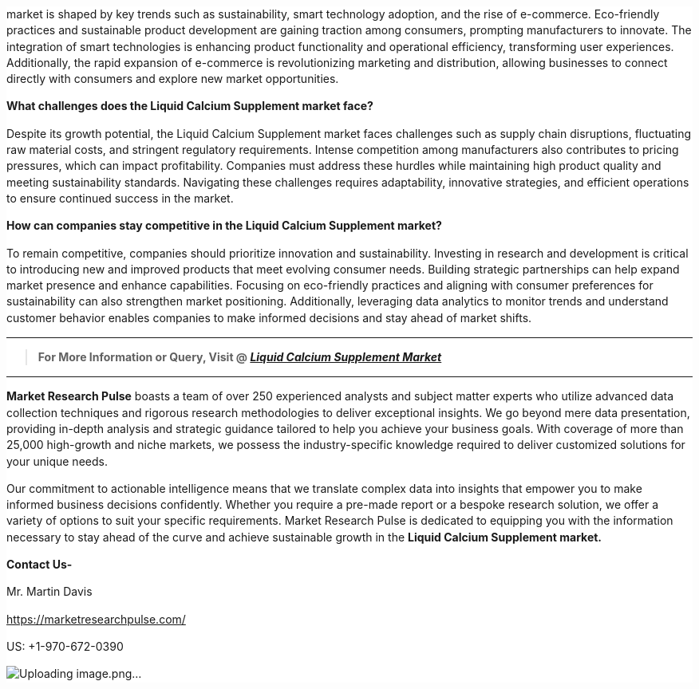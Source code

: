 market is shaped by key trends such as sustainability, smart technology adoption, and the rise of e-commerce. Eco-friendly practices and sustainable product development are gaining traction among consumers, prompting manufacturers to innovate. The integration of smart technologies is enhancing product functionality and operational efficiency, transforming user experiences. Additionally, the rapid expansion of e-commerce is revolutionizing marketing and distribution, allowing businesses to connect directly with consumers and explore new market opportunities.</p><p><strong>What challenges does the Liquid Calcium Supplement market face?</strong></p><p>Despite its growth potential, the Liquid Calcium Supplement market faces challenges such as supply chain disruptions, fluctuating raw material costs, and stringent regulatory requirements. Intense competition among manufacturers also contributes to pricing pressures, which can impact profitability. Companies must address these hurdles while maintaining high product quality and meeting sustainability standards. Navigating these challenges requires adaptability, innovative strategies, and efficient operations to ensure continued success in the market.</p><p><strong>How can companies stay competitive in the Liquid Calcium Supplement market?</strong></p><p>To remain competitive, companies should prioritize innovation and sustainability. Investing in research and development is critical to introducing new and improved products that meet evolving consumer needs. Building strategic partnerships can help expand market presence and enhance capabilities. Focusing on eco-friendly practices and aligning with consumer preferences for sustainability can also strengthen market positioning. Additionally, leveraging data analytics to monitor trends and understand customer behavior enables companies to make informed decisions and stay ahead of market shifts.</p><hr /><blockquote><p><strong>For More Information or Query, Visit @&nbsp;<em><a href="https://marketresearchpulse.com/report/92060/liquid-calcium-supplement-market?utm_source=Linkedin&utm_medium=0114">Liquid Calcium Supplement Market</a></em></strong></p></blockquote><hr /><p><strong>Market Research Pulse</strong> boasts a team of over 250 experienced analysts and subject matter experts who utilize advanced data collection techniques and rigorous research methodologies to deliver exceptional insights. We go beyond mere data presentation, providing in-depth analysis and strategic guidance tailored to help you achieve your business goals. With coverage of more than 25,000 high-growth and niche markets, we possess the industry-specific knowledge required to deliver customized solutions for your unique needs.</p><p>Our commitment to actionable intelligence means that we translate complex data into insights that empower you to make informed business decisions confidently. Whether you require a pre-made report or a bespoke research solution, we offer a variety of options to suit your specific requirements. Market Research Pulse is dedicated to equipping you with the information necessary to stay ahead of the curve and achieve sustainable growth in the <strong>Liquid Calcium Supplement market.</strong></p><p><strong>Contact Us-</strong></p><p>Mr. Martin Davis</p><p>https://marketresearchpulse.com/</p><p>US: +1-970-672-0390</p>
![Uploading image.png…]()
